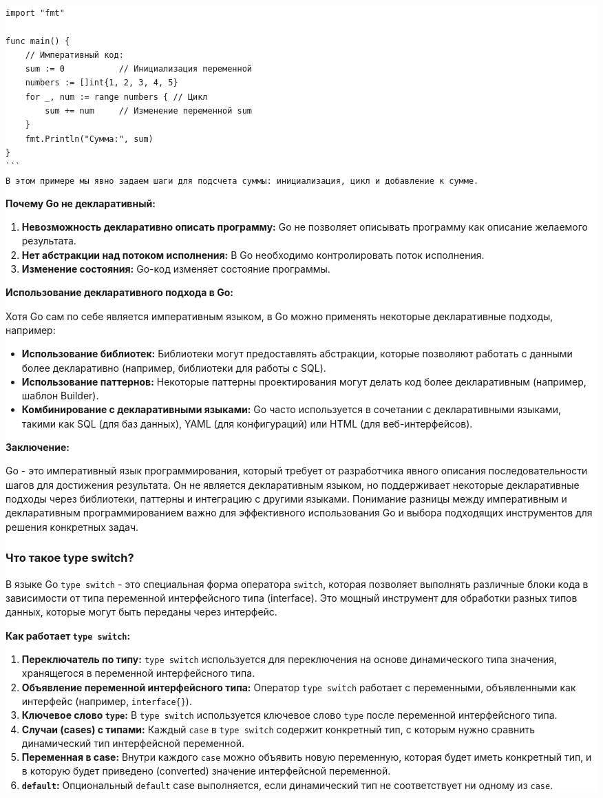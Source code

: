     import "fmt"

    func main() {
        // Императивный код:
        sum := 0           // Инициализация переменной
        numbers := []int{1, 2, 3, 4, 5}
        for _, num := range numbers { // Цикл
            sum += num     // Изменение переменной sum
        }
        fmt.Println("Сумма:", sum)
    }
    ```
    В этом примере мы явно задаем шаги для подсчета суммы: инициализация, цикл и добавление к сумме.

**Почему Go не декларативный:**

1.  **Невозможность декларативно описать программу:** Go не позволяет описывать программу как описание желаемого результата.
2.  **Нет абстракции над потоком исполнения:** В Go необходимо контролировать поток исполнения.
3.  **Изменение состояния:** Go-код изменяет состояние программы.

**Использование декларативного подхода в Go:**

Хотя Go сам по себе является императивным языком, в Go можно применять некоторые декларативные подходы, например:

*   **Использование библиотек:** Библиотеки могут предоставлять абстракции, которые позволяют работать с данными более декларативно (например, библиотеки для работы с SQL).
*   **Использование паттернов:** Некоторые паттерны проектирования могут делать код более декларативным (например, шаблон Builder).
*   **Комбинирование с декларативными языками:** Go часто используется в сочетании с декларативными языками, такими как SQL (для баз данных), YAML (для конфигураций) или HTML (для веб-интерфейсов).

**Заключение:**

Go - это императивный язык программирования, который требует от разработчика явного описания последовательности шагов для достижения результата. Он не является декларативным языком, но поддерживает некоторые декларативные подходы через библиотеки, паттерны и интеграцию с другими языками. Понимание разницы между императивным и декларативным программированием важно для эффективного использования Go и выбора подходящих инструментов для решения конкретных задач.

### Что такое type switch?

В языке Go `type switch` - это специальная форма оператора `switch`, которая позволяет выполнять различные блоки кода в зависимости от типа переменной интерфейсного типа (interface). Это мощный инструмент для обработки разных типов данных, которые могут быть переданы через интерфейс.

**Как работает `type switch`:**

1.  **Переключатель по типу:** `type switch` используется для переключения на основе динамического типа значения, хранящегося в переменной интерфейсного типа.
2.  **Объявление переменной интерфейсного типа:** Оператор `type switch` работает с переменными, объявленными как интерфейс (например, `interface{}`).
3.  **Ключевое слово `type`:** В `type switch` используется ключевое слово `type` после переменной интерфейсного типа.
4.  **Случаи (cases) с типами:** Каждый `case` в `type switch` содержит конкретный тип, с которым нужно сравнить динамический тип интерфейсной переменной.
5.  **Переменная в case:** Внутри каждого `case` можно объявить новую переменную, которая будет иметь конкретный тип, и в которую будет приведено (converted) значение интерфейсной переменной.
6.  **`default`:** Опциональный `default` case выполняется, если динамический тип не соответствует ни одному из `case`.
